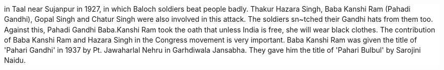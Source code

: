in Taal near Sujanpur in 1927, in which Baloch soldiers beat people badly. Thakur Hazara Singh, Baba
Kanshi Ram (Pahadi Gandhi), Gopal Singh and Chatur Singh were also involved in this attack. The
soldiers sn~tched their Gandhi hats from them too. Against this, Pahadi Gandhi Baba.Kanshi Ram took the
oath that unless India is free, she will wear black clothes. The contribution of Baba Kanshi Ram and Hazara
Singh in the Congress movement is very important.
Baba Kanshi Ram was given the title of 'Pahari Gandhi' in 1937 by Pt. Jawaharlal Nehru in Garhdiwala
Jansabha. They gave him the title of 'Pahari Bulbul' by Sarojini Naidu.
